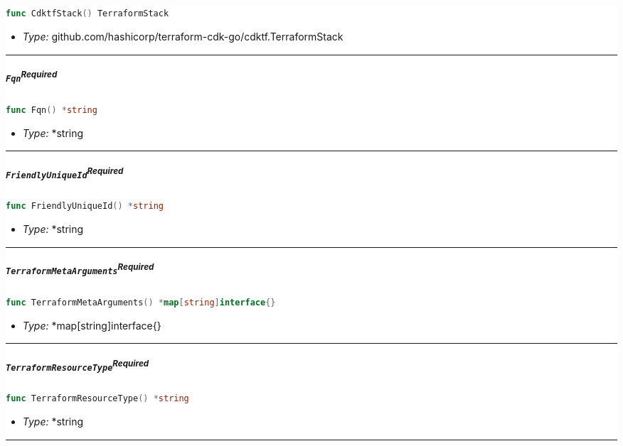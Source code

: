 ```go
func CdktfStack() TerraformStack
```

- *Type:* github.com/hashicorp/terraform-cdk-go/cdktf.TerraformStack

---

##### `Fqn`<sup>Required</sup> <a name="Fqn" id="rhizo-co-terraform-provider-oci.dataOciDatabaseExadbVmCluster.DataOciDatabaseExadbVmCluster.property.fqn"></a>

```go
func Fqn() *string
```

- *Type:* *string

---

##### `FriendlyUniqueId`<sup>Required</sup> <a name="FriendlyUniqueId" id="rhizo-co-terraform-provider-oci.dataOciDatabaseExadbVmCluster.DataOciDatabaseExadbVmCluster.property.friendlyUniqueId"></a>

```go
func FriendlyUniqueId() *string
```

- *Type:* *string

---

##### `TerraformMetaArguments`<sup>Required</sup> <a name="TerraformMetaArguments" id="rhizo-co-terraform-provider-oci.dataOciDatabaseExadbVmCluster.DataOciDatabaseExadbVmCluster.property.terraformMetaArguments"></a>

```go
func TerraformMetaArguments() *map[string]interface{}
```

- *Type:* *map[string]interface{}

---

##### `TerraformResourceType`<sup>Required</sup> <a name="TerraformResourceType" id="rhizo-co-terraform-provider-oci.dataOciDatabaseExadbVmCluster.DataOciDatabaseExadbVmCluster.property.terraformResourceType"></a>

```go
func TerraformResourceType() *string
```

- *Type:* *string

---

